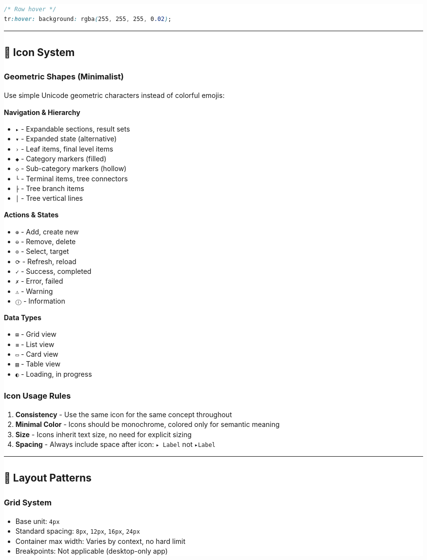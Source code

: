 ```css
/* Row hover */
tr:hover: background: rgba(255, 255, 255, 0.02);
```

---

## 🔣 Icon System

### Geometric Shapes (Minimalist)
Use simple Unicode geometric characters instead of colorful emojis:

**Navigation & Hierarchy**
- `▸` - Expandable sections, result sets
- `▾` - Expanded state (alternative)
- `›` - Leaf items, final level items
- `◆` - Category markers (filled)
- `◇` - Sub-category markers (hollow)
- `└` - Terminal items, tree connectors
- `├` - Tree branch items
- `│` - Tree vertical lines

**Actions & States**
- `⊕` - Add, create new
- `⊖` - Remove, delete
- `⊙` - Select, target
- `⟳` - Refresh, reload
- `✓` - Success, completed
- `✗` - Error, failed
- `⚠` - Warning
- `ⓘ` - Information

**Data Types**
- `⊞` - Grid view
- `≡` - List view
- `▭` - Card view
- `▤` - Table view
- `◐` - Loading, in progress

### Icon Usage Rules
1. **Consistency** - Use the same icon for the same concept throughout
2. **Minimal Color** - Icons should be monochrome, colored only for semantic meaning
3. **Size** - Icons inherit text size, no need for explicit sizing
4. **Spacing** - Always include space after icon: `▸ Label` not `▸Label`

---

## 📐 Layout Patterns

### Grid System
- Base unit: `4px`
- Standard spacing: `8px`, `12px`, `16px`, `24px`
- Container max width: Varies by context, no hard limit
- Breakpoints: Not applicable (desktop-only app)
